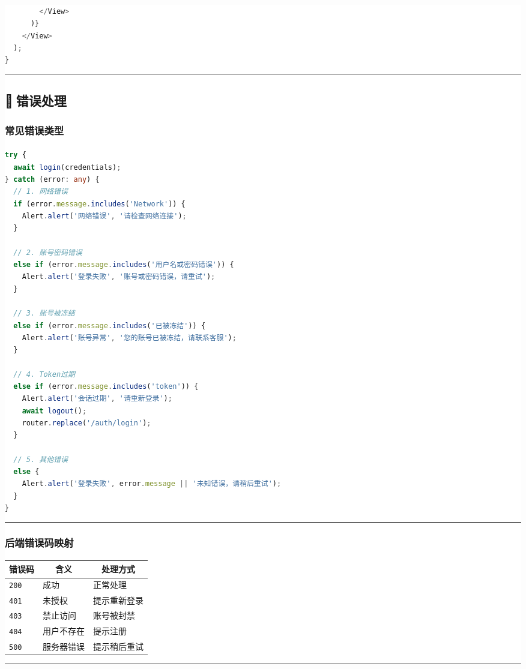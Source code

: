 ```typescript
        </View>
      )}
    </View>
  );
}
```

---

## 🚨 错误处理

### **常见错误类型**

```typescript
try {
  await login(credentials);
} catch (error: any) {
  // 1. 网络错误
  if (error.message.includes('Network')) {
    Alert.alert('网络错误', '请检查网络连接');
  }
  
  // 2. 账号密码错误
  else if (error.message.includes('用户名或密码错误')) {
    Alert.alert('登录失败', '账号或密码错误，请重试');
  }
  
  // 3. 账号被冻结
  else if (error.message.includes('已被冻结')) {
    Alert.alert('账号异常', '您的账号已被冻结，请联系客服');
  }
  
  // 4. Token过期
  else if (error.message.includes('token')) {
    Alert.alert('会话过期', '请重新登录');
    await logout();
    router.replace('/auth/login');
  }
  
  // 5. 其他错误
  else {
    Alert.alert('登录失败', error.message || '未知错误，请稍后重试');
  }
}
```

---

### **后端错误码映射**

| 错误码 | 含义 | 处理方式 |
|--------|------|---------|
| `200` | 成功 | 正常处理 |
| `401` | 未授权 | 提示重新登录 |
| `403` | 禁止访问 | 账号被封禁 |
| `404` | 用户不存在 | 提示注册 |
| `500` | 服务器错误 | 提示稍后重试 |

---